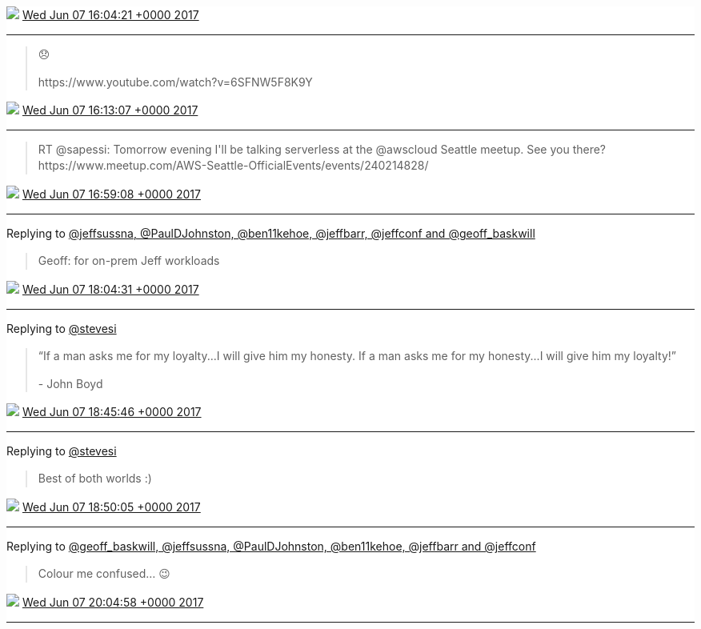 <img src="./media/tweet.ico" width="12" /> [Wed Jun 07 16:04:21 +0000 2017](https://twitter.com/mweagle/status/872484383726329856)

----

> 😞
>
> https://www\.youtube\.com/watch?v\=6SFNW5F8K9Y

<img src="./media/tweet.ico" width="12" /> [Wed Jun 07 16:13:07 +0000 2017](https://twitter.com/mweagle/status/872486590836121600)

----

> RT @sapessi: Tomorrow evening I'll be talking serverless at the @awscloud Seattle meetup\. See you there? https://www\.meetup\.com/AWS\-Seattle\-OfficialEvents/events/240214828/

<img src="./media/tweet.ico" width="12" /> [Wed Jun 07 16:59:08 +0000 2017](https://twitter.com/mweagle/status/872498170315513856)

----

Replying to [@jeffsussna, @PaulDJohnston, @ben11kehoe, @jeffbarr, @jeffconf and @geoff\_baskwill](https://twitter.com/jeffsussna/status/872513807163195392)

> Geoff: for on\-prem Jeff workloads

<img src="./media/tweet.ico" width="12" /> [Wed Jun 07 18:04:31 +0000 2017](https://twitter.com/mweagle/status/872514624188407808)

----

Replying to [@stevesi](https://twitter.com/stevesi/status/872522115492093952)

> “If a man asks me for my loyalty\.\.\.I will give him my honesty\.
> If a man asks me for my honesty\.\.\.I will give him my loyalty\!”
>
> \- John Boyd

<img src="./media/tweet.ico" width="12" /> [Wed Jun 07 18:45:46 +0000 2017](https://twitter.com/mweagle/status/872525004558147584)

----

Replying to [@stevesi](https://twitter.com/stevesi/status/872525892852961280)

> Best of both worlds :\)

<img src="./media/tweet.ico" width="12" /> [Wed Jun 07 18:50:05 +0000 2017](https://twitter.com/mweagle/status/872526090174046208)

----

Replying to [@geoff\_baskwill, @jeffsussna, @PaulDJohnston, @ben11kehoe, @jeffbarr and @jeffconf](https://twitter.com/geoff_baskwill/status/872544181612359681)

> Colour me confused… 😉

<img src="./media/tweet.ico" width="12" /> [Wed Jun 07 20:04:58 +0000 2017](https://twitter.com/mweagle/status/872544935055994880)

----
